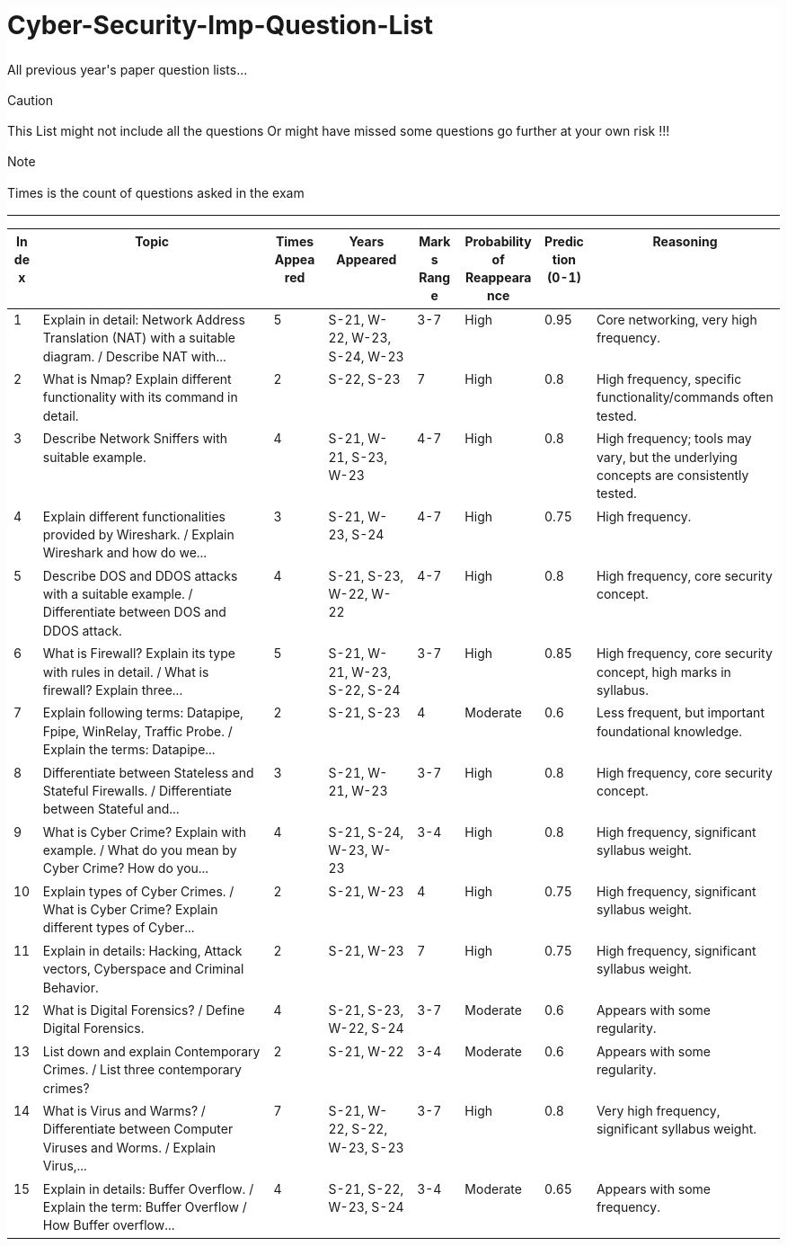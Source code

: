 # Cyber-Security-Imp-Question-List
All previous year's paper question lists... 
> [!CAUTION]
> This List might not include all the questions Or might have missed some questions go further at your own risk !!!

> [!NOTE]
> Times is the count of questions asked in the exam
---

| Index | Topic                                                                                                           | Times Appeared | Years Appeared               | Marks Range | Probability of Reappearance | Prediction (0-1) | Reasoning                                                                            |
|-------|-----------------------------------------------------------------------------------------------------------------|----------------|------------------------------|-------------|-----------------------------|------------------|--------------------------------------------------------------------------------------|
| 1     | Explain in detail: Network Address Translation (NAT) with a suitable diagram. / Describe NAT with...            | 5              | S-21, W-22, W-23, S-24, W-23 | 3-7         | High                        | 0.95             | Core networking, very high frequency.                                                |
| 2     | What is Nmap? Explain different functionality with its command in detail.                                       | 2              | S-22, S-23                   | 7           | High                        | 0.8              | High frequency, specific functionality/commands often tested.                        |
| 3     | Describe Network Sniffers with suitable example.                                                                | 4              | S-21, W-21, S-23, W-23       | 4-7         | High                        | 0.8              | High frequency; tools may vary, but the underlying concepts are consistently tested. |
| 4     | Explain different functionalities provided by Wireshark. / Explain Wireshark and how do we...                   | 3              | S-21, W-23, S-24             | 4-7         | High                        | 0.75             | High frequency.                                                                      |
| 5     | Describe DOS and DDOS attacks with a suitable example. / Differentiate between DOS and DDOS attack.             | 4              | S-21, S-23, W-22, W-22       | 4-7         | High                        | 0.8              | High frequency, core security concept.                                               |
| 6     | What is Firewall? Explain its type with rules in detail. / What is firewall? Explain three...                   | 5              | S-21, W-21, W-23, S-22, S-24 | 3-7         | High                        | 0.85             | High frequency, core security concept, high marks in syllabus.                       |
| 7     | Explain following terms: Datapipe, Fpipe, WinRelay, Traffic Probe. / Explain the terms: Datapipe...             | 2              | S-21, S-23                   | 4           | Moderate                    | 0.6              | Less frequent, but important foundational knowledge.                                 |
| 8     | Differentiate between Stateless and Stateful Firewalls. / Differentiate between Stateful and...                 | 3              | S-21, W-21, W-23             | 3-7         | High                        | 0.8              | High frequency, core security concept.                                               |
| 9     | What is Cyber Crime? Explain with example. / What do you mean by Cyber Crime? How do you...                     | 4              | S-21, S-24, W-23, W-23       | 3-4         | High                        | 0.8              | High frequency, significant syllabus weight.                                         |
| 10    | Explain types of Cyber Crimes. / What is Cyber Crime? Explain different types of Cyber...                       | 2              | S-21, W-23                   | 4           | High                        | 0.75             | High frequency, significant syllabus weight.                                         |
| 11    | Explain in details: Hacking, Attack vectors, Cyberspace and Criminal Behavior.                                  | 2              | S-21, W-23                   | 7           | High                        | 0.75             | High frequency, significant syllabus weight.                                         |
| 12    | What is Digital Forensics? / Define Digital Forensics.                                                          | 4              | S-21, S-23, W-22, S-24       | 3-7         | Moderate                    | 0.6              | Appears with some regularity.                                                        |
| 13    | List down and explain Contemporary Crimes. / List three contemporary crimes?                                    | 2              | S-21, W-22                   | 3-4         | Moderate                    | 0.6              | Appears with some regularity.                                                        |
| 14    | What is Virus and Warms? / Differentiate between Computer Viruses and Worms. / Explain Virus,...                | 7              | S-21, W-22, S-22, W-23, S-23 | 3-7         | High                        | 0.8              | Very high frequency, significant syllabus weight.                                    |
| 15    | Explain in details: Buffer Overflow. / Explain the term: Buffer Overflow / How Buffer overflow...               | 4              | S-21, S-22, W-23, S-24       | 3-4         | Moderate                    | 0.65             | Appears with some frequency.                                                         |